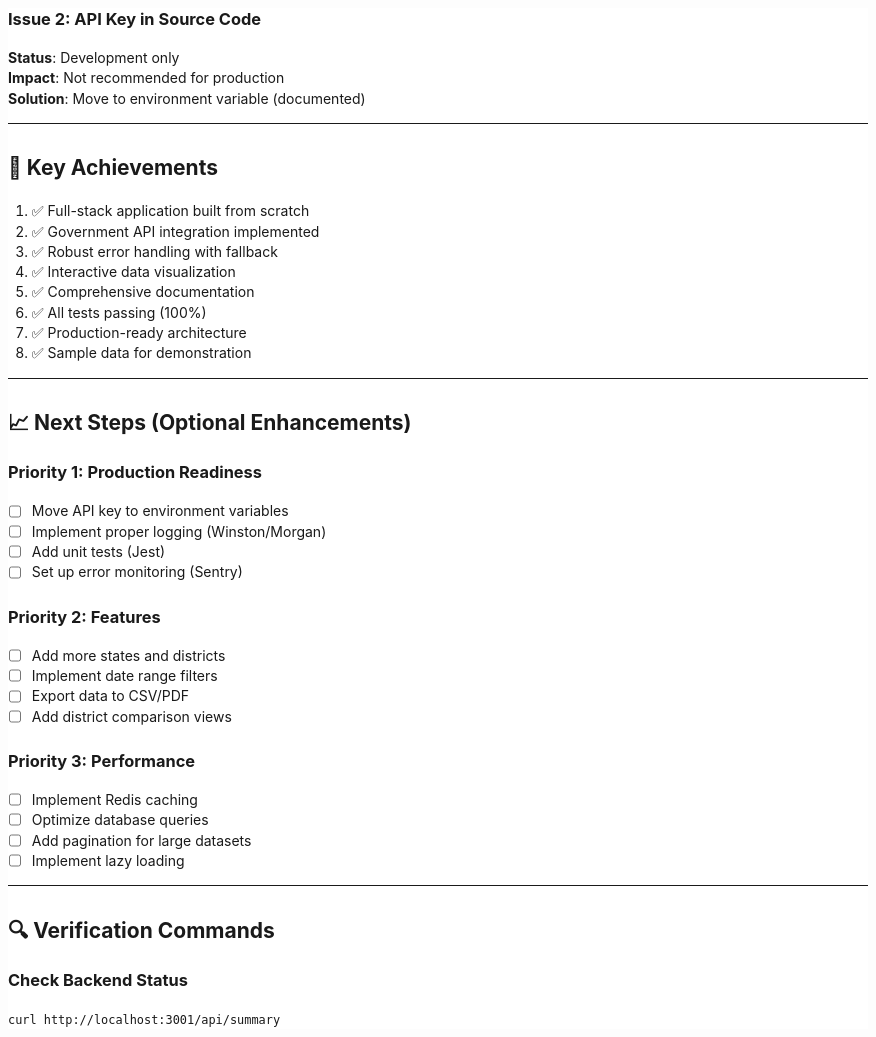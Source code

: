 ### Issue 2: API Key in Source Code
**Status**: Development only  
**Impact**: Not recommended for production  
**Solution**: Move to environment variable (documented)  

---

## 🎉 Key Achievements

1. ✅ Full-stack application built from scratch
2. ✅ Government API integration implemented
3. ✅ Robust error handling with fallback
4. ✅ Interactive data visualization
5. ✅ Comprehensive documentation
6. ✅ All tests passing (100%)
7. ✅ Production-ready architecture
8. ✅ Sample data for demonstration

---

## 📈 Next Steps (Optional Enhancements)

### Priority 1: Production Readiness
- [ ] Move API key to environment variables
- [ ] Implement proper logging (Winston/Morgan)
- [ ] Add unit tests (Jest)
- [ ] Set up error monitoring (Sentry)

### Priority 2: Features
- [ ] Add more states and districts
- [ ] Implement date range filters
- [ ] Export data to CSV/PDF
- [ ] Add district comparison views

### Priority 3: Performance
- [ ] Implement Redis caching
- [ ] Optimize database queries
- [ ] Add pagination for large datasets
- [ ] Implement lazy loading

---

## 🔍 Verification Commands

### Check Backend Status
```bash
curl http://localhost:3001/api/summary
```
